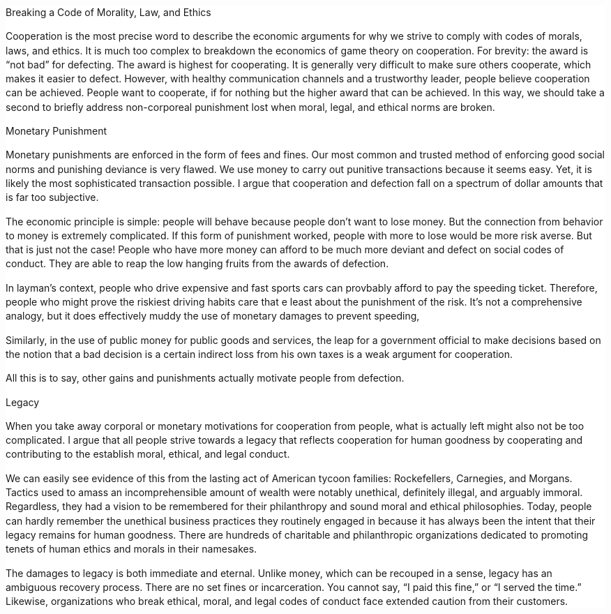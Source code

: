 


Breaking a Code of Morality, Law, and Ethics

Cooperation is the most precise word to describe the economic arguments for why we strive to comply with codes of morals, laws, and ethics. It is much too complex to breakdown the economics of game theory on cooperation. For brevity: the award is “not bad” for defecting. The award is highest for cooperating. It is generally very difficult to make sure others cooperate, which makes it easier to defect. However, with healthy communication channels and a trustworthy leader, people believe cooperation can be achieved. People want to cooperate, if for nothing but the higher award that can be achieved. In this way, we should take a second to briefly address non-corporeal punishment lost when moral, legal, and ethical norms are broken.  


Monetary Punishment

Monetary punishments are enforced in the form of fees and fines. Our most common and trusted method of enforcing good social norms and punishing deviance is very flawed. We use money to carry out punitive transactions because it seems easy.  Yet, it is likely the most sophisticated transaction possible. I argue that cooperation and defection fall on a spectrum of dollar amounts that is far too subjective. 

The economic principle is simple: people will behave because people don’t want to lose money. But the connection from behavior to money is extremely complicated. If this form of punishment worked, people with more to lose would be more risk averse. But that is just not the case! People who have more money can afford to be much more deviant and defect on social codes of conduct. They are able to reap the low hanging fruits from the awards of defection.

In layman’s context, people who drive expensive and fast sports cars can provbably afford to pay the speeding ticket. Therefore, people who might prove the riskiest driving habits care that e least about the punishment of the risk. It’s not a comprehensive analogy, but it does effectively muddy the use of monetary damages to prevent speeding, 

Similarly, in the use of public money for public goods and services, the leap for a government official to make decisions based on the notion that a bad decision is a certain indirect loss from his own taxes is a weak argument for cooperation. 

All this is to say, other gains and punishments actually motivate people from defection. 

Legacy

When you take away corporal or monetary motivations for cooperation from people, what is actually left might  also not be too complicated. I argue that all people strive towards a legacy that reflects cooperation for human goodness by cooperating and contributing to the establish moral, ethical, and legal conduct. 

We can easily see evidence of this from the lasting act of American tycoon families: Rockefellers, Carnegies, and Morgans. Tactics used to amass an incomprehensible amount of wealth were notably unethical, definitely illegal, and arguably immoral. Regardless, they had a vision to be remembered for their philanthropy and sound moral and ethical philosophies. Today, people can hardly remember the unethical business practices they routinely engaged in because it has always been the intent that their legacy remains for human goodness. There are hundreds of charitable and philanthropic organizations dedicated to promoting tenets of human ethics and morals in their namesakes. 

The damages to legacy is both immediate and eternal. Unlike money, which can be recouped in a sense, legacy has an ambiguous recovery process. There are no set fines or incarceration. You cannot say, “I paid this fine,” or “I served the time.” Likewise, organizations who break ethical, moral, and legal codes of conduct face extended caution from their customers. 
